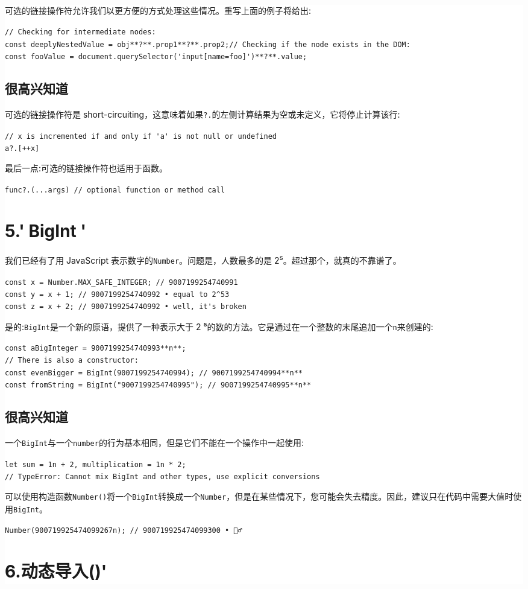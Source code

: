 可选的链接操作符允许我们以更方便的方式处理这些情况。重写上面的例子将给出:

```
// Checking for intermediate nodes:
const deeplyNestedValue = obj**?**.prop1**?**.prop2;// Checking if the node exists in the DOM:
const fooValue = document.querySelector('input[name=foo]')**?**.value;
```

## **很高兴知道**

可选的链接操作符是 short-circuiting，这意味着如果`?.`的左侧计算结果为空或未定义，它将停止计算该行:

```
// x is incremented if and only if 'a' is not null or undefined
a?.[++x]
```

最后一点:可选的链接操作符也适用于函数。

```
func?.(...args) // optional function or method call
```

# 5.' BigInt '

我们已经有了用 JavaScript 表示数字的`Number`。问题是，人数最多的是 2⁵。超过那个，就真的不靠谱了。

```
const x = Number.MAX_SAFE_INTEGER; // 9007199254740991
const y = x + 1; // 9007199254740992 • equal to 2^53
const z = x + 2; // 9007199254740992 • well, it's broken
```

是的:`BigInt`是一个新的原语，提供了一种表示大于 2 ⁵的数的方法。它是通过在一个整数的末尾追加一个`n`来创建的:

```
const aBigInteger = 9007199254740993**n**;
// There is also a constructor:
const evenBigger = BigInt(9007199254740994); // 9007199254740994**n**
const fromString = BigInt("9007199254740995"); // 9007199254740995**n**
```

## **很高兴知道**

一个`BigInt`与一个`number`的行为基本相同，但是它们不能在一个操作中一起使用:

```
let sum = 1n + 2, multiplication = 1n * 2;
// TypeError: Cannot mix BigInt and other types, use explicit conversions
```

可以使用构造函数`Number()`将一个`BigInt`转换成一个`Number`，但是在某些情况下，您可能会失去精度。因此，建议只在代码中需要大值时使用`BigInt`。

```
Number(900719925474099267n); // 900719925474099300 • 🤷‍♂️
```

# 6.动态导入()'
